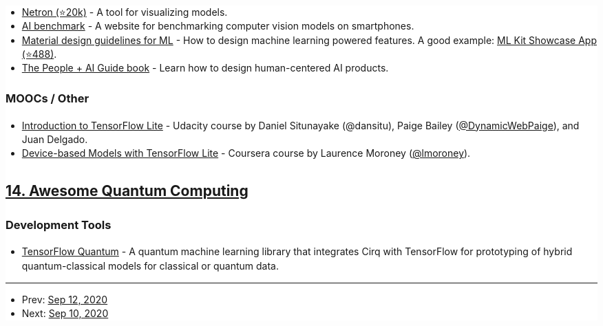 *   [Netron (⭐20k)](https://github.com/lutzroeder/netron) - A tool for visualizing models.
*   [AI benchmark](http://ai-benchmark.com/tests.html) - A website for benchmarking computer vision models on smartphones.
*   [Material design guidelines for ML](https://material.io/collections/machine-learning/patterns-for-machine-learning-powered-features.html) - How to design machine learning powered features. A good example: [ML Kit Showcase App (⭐488)](https://github.com/firebase/mlkit-material-android).
*   [The People + AI Guide book](https://pair.withgoogle.com/) - Learn how to design human-centered AI products.

### MOOCs / Other

*   [Introduction to TensorFlow Lite](https://www.udacity.com/course/intro-to-tensorflow-lite--ud190) - Udacity course by Daniel Situnayake (@dansitu), Paige Bailey ([@DynamicWebPaige](https://twitter.com/DynamicWebPaige)), and Juan Delgado.
*   [Device-based Models with TensorFlow Lite](https://www.coursera.org/learn/device-based-models-tensorflow) - Coursera course by Laurence Moroney ([@lmoroney](https://twitter.com/lmoroney)).

## [14. Awesome Quantum Computing](/content/desireevl/awesome-quantum-computing/README.md)

### Development Tools

*   [TensorFlow Quantum](https://www.tensorflow.org/quantum) - A quantum machine learning library that integrates Cirq with TensorFlow for prototyping of hybrid quantum-classical models for classical or quantum data.

---

- Prev: [Sep 12, 2020](/content/2020/09/12/README.md)
- Next: [Sep 10, 2020](/content/2020/09/10/README.md)